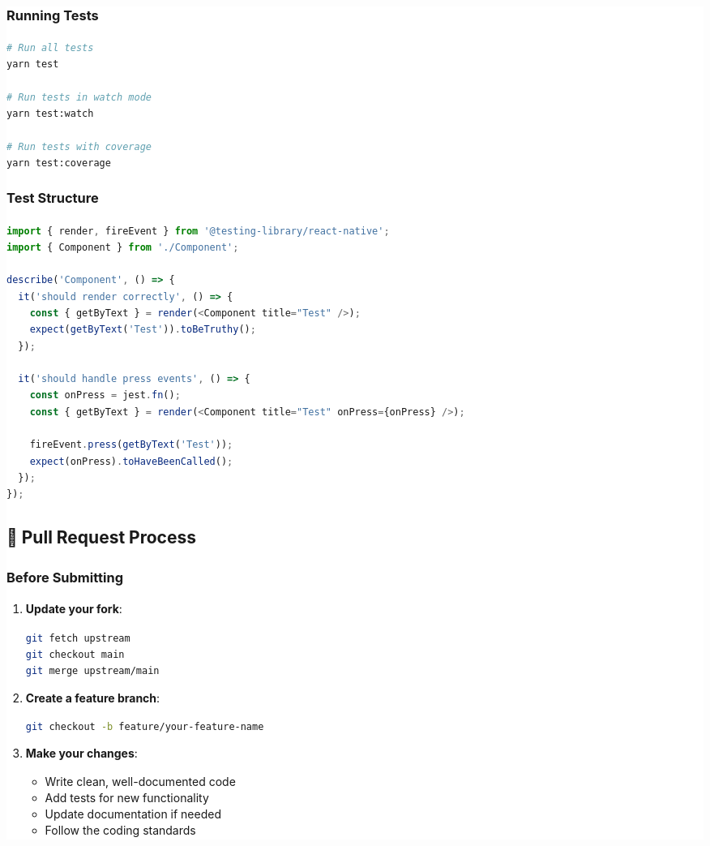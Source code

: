 ### Running Tests

```bash
# Run all tests
yarn test

# Run tests in watch mode
yarn test:watch

# Run tests with coverage
yarn test:coverage
```

### Test Structure

```typescript
import { render, fireEvent } from '@testing-library/react-native';
import { Component } from './Component';

describe('Component', () => {
  it('should render correctly', () => {
    const { getByText } = render(<Component title="Test" />);
    expect(getByText('Test')).toBeTruthy();
  });

  it('should handle press events', () => {
    const onPress = jest.fn();
    const { getByText } = render(<Component title="Test" onPress={onPress} />);
    
    fireEvent.press(getByText('Test'));
    expect(onPress).toHaveBeenCalled();
  });
});
```

## 🔄 Pull Request Process

### Before Submitting

1. **Update your fork**:
   ```bash
   git fetch upstream
   git checkout main
   git merge upstream/main
   ```

2. **Create a feature branch**:
   ```bash
   git checkout -b feature/your-feature-name
   ```

3. **Make your changes**:
   - Write clean, well-documented code
   - Add tests for new functionality
   - Update documentation if needed
   - Follow the coding standards
